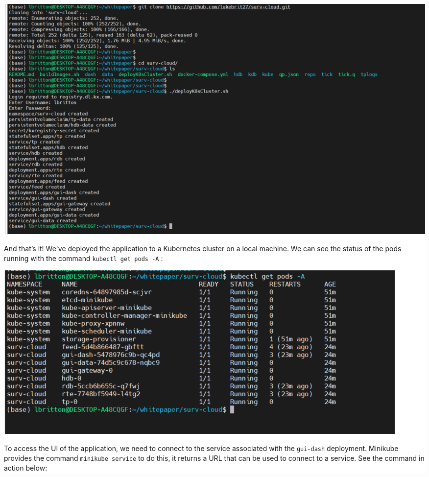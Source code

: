 ![Local deployment](img/13-local-deploy.png)

And that’s it! We've deployed the application to a Kubernetes cluster on a local machine. We can see the status of the pods running with the command `kubectl get pods -A` :

![localgetpods](img/12-local-pods.png)

To access the UI of the application, we need to connect to the service associated with the `gui-dash` deployment. Minikube provides the command `minikube service` to do this, it returns a URL that can be used to connect to a service. See the command in action below:
